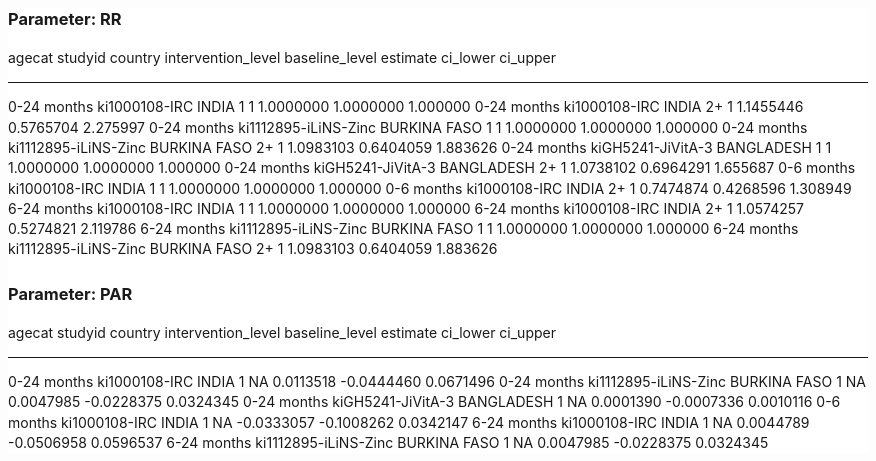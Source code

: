 
### Parameter: RR


agecat        studyid                country        intervention_level   baseline_level     estimate    ci_lower   ci_upper
------------  ---------------------  -------------  -------------------  ---------------  ----------  ----------  ---------
0-24 months   ki1000108-IRC          INDIA          1                    1                 1.0000000   1.0000000   1.000000
0-24 months   ki1000108-IRC          INDIA          2+                   1                 1.1455446   0.5765704   2.275997
0-24 months   ki1112895-iLiNS-Zinc   BURKINA FASO   1                    1                 1.0000000   1.0000000   1.000000
0-24 months   ki1112895-iLiNS-Zinc   BURKINA FASO   2+                   1                 1.0983103   0.6404059   1.883626
0-24 months   kiGH5241-JiVitA-3      BANGLADESH     1                    1                 1.0000000   1.0000000   1.000000
0-24 months   kiGH5241-JiVitA-3      BANGLADESH     2+                   1                 1.0738102   0.6964291   1.655687
0-6 months    ki1000108-IRC          INDIA          1                    1                 1.0000000   1.0000000   1.000000
0-6 months    ki1000108-IRC          INDIA          2+                   1                 0.7474874   0.4268596   1.308949
6-24 months   ki1000108-IRC          INDIA          1                    1                 1.0000000   1.0000000   1.000000
6-24 months   ki1000108-IRC          INDIA          2+                   1                 1.0574257   0.5274821   2.119786
6-24 months   ki1112895-iLiNS-Zinc   BURKINA FASO   1                    1                 1.0000000   1.0000000   1.000000
6-24 months   ki1112895-iLiNS-Zinc   BURKINA FASO   2+                   1                 1.0983103   0.6404059   1.883626


### Parameter: PAR


agecat        studyid                country        intervention_level   baseline_level      estimate     ci_lower    ci_upper
------------  ---------------------  -------------  -------------------  ---------------  -----------  -----------  ----------
0-24 months   ki1000108-IRC          INDIA          1                    NA                 0.0113518   -0.0444460   0.0671496
0-24 months   ki1112895-iLiNS-Zinc   BURKINA FASO   1                    NA                 0.0047985   -0.0228375   0.0324345
0-24 months   kiGH5241-JiVitA-3      BANGLADESH     1                    NA                 0.0001390   -0.0007336   0.0010116
0-6 months    ki1000108-IRC          INDIA          1                    NA                -0.0333057   -0.1008262   0.0342147
6-24 months   ki1000108-IRC          INDIA          1                    NA                 0.0044789   -0.0506958   0.0596537
6-24 months   ki1112895-iLiNS-Zinc   BURKINA FASO   1                    NA                 0.0047985   -0.0228375   0.0324345
